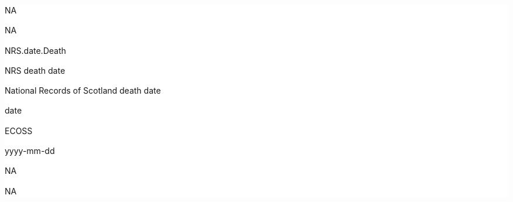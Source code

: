 <td style="text-align:left;">

NA

</td>

<td style="text-align:left;">

NA

</td>

</tr>

<tr>

<td style="text-align:left;">

NRS.date.Death

</td>

<td style="text-align:left;">

NRS death date

</td>

<td style="text-align:left;">

National Records of Scotland death date

</td>

<td style="text-align:left;">

date

</td>

<td style="text-align:left;">

ECOSS

</td>

<td style="text-align:left;">

yyyy-mm-dd

</td>

<td style="text-align:left;">

NA

</td>

<td style="text-align:left;">

NA

</td>

</tr>
